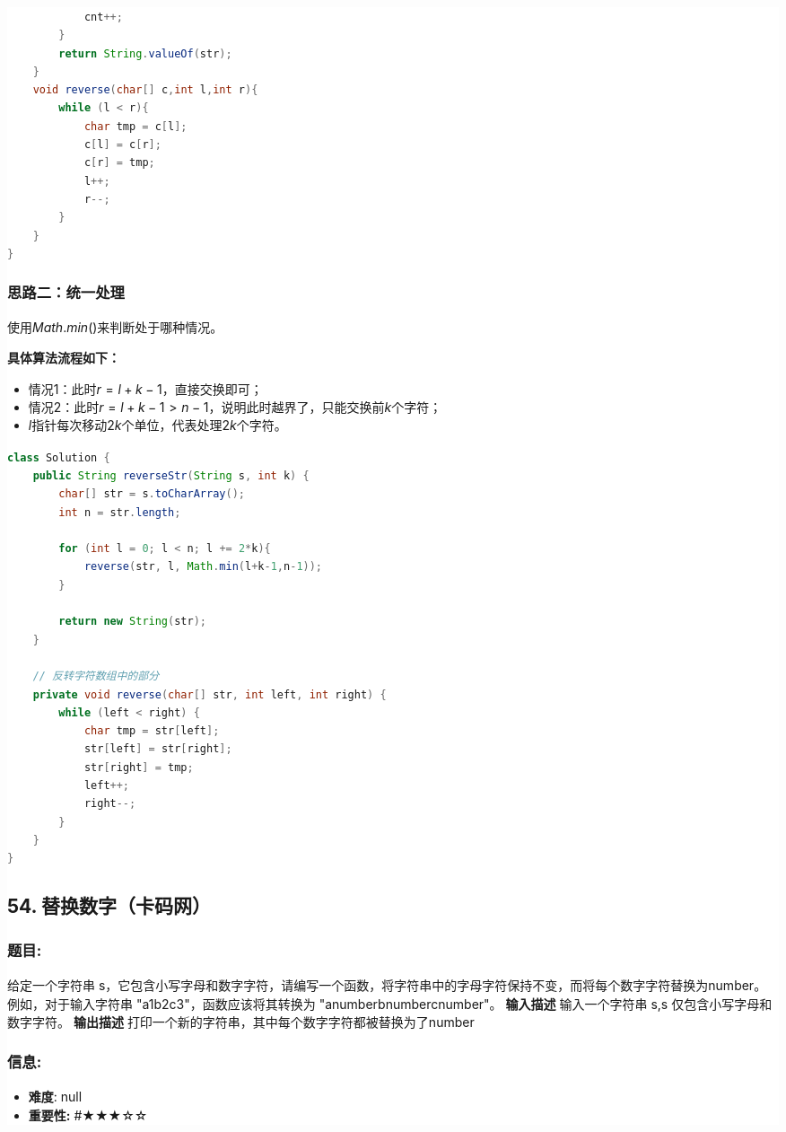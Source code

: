 ```java
            cnt++;
        }
        return String.valueOf(str);
    }
    void reverse(char[] c,int l,int r){
        while (l < r){
            char tmp = c[l];
            c[l] = c[r];
            c[r] = tmp;
            l++;
            r--;
        }
    }
}
```

### 思路二：统一处理
使用$Math.min()$来判断处于哪种情况。

**具体算法流程如下：**
- 情况1：此时$r=l+k-1$，直接交换即可；
- 情况2：此时$r=l+k-1 > n-1$，说明此时越界了，只能交换前$k$个字符；
- $l$指针每次移动$2k$个单位，代表处理$2k$个字符。
```java
class Solution {
    public String reverseStr(String s, int k) {
        char[] str = s.toCharArray();
        int n = str.length;
        
        for (int l = 0; l < n; l += 2*k){
            reverse(str, l, Math.min(l+k-1,n-1));
        }
        
        return new String(str);
    }

    // 反转字符数组中的部分
    private void reverse(char[] str, int left, int right) {
        while (left < right) {
            char tmp = str[left];
            str[left] = str[right];
            str[right] = tmp;
            left++;
            right--;
        }
    }
}

```

## 54. 替换数字（卡码网）
### 题目:
给定一个字符串 s，它包含小写字母和数字字符，请编写一个函数，将字符串中的字母字符保持不变，而将每个数字字符替换为number。 例如，对于输入字符串 "a1b2c3"，函数应该将其转换为 "anumberbnumbercnumber"。
**输入描述**
输入一个字符串 s,s 仅包含小写字母和数字字符。
**输出描述**
打印一个新的字符串，其中每个数字字符都被替换为了number
### 信息:
- **难度**: null
- **重要性:** #★★★☆☆